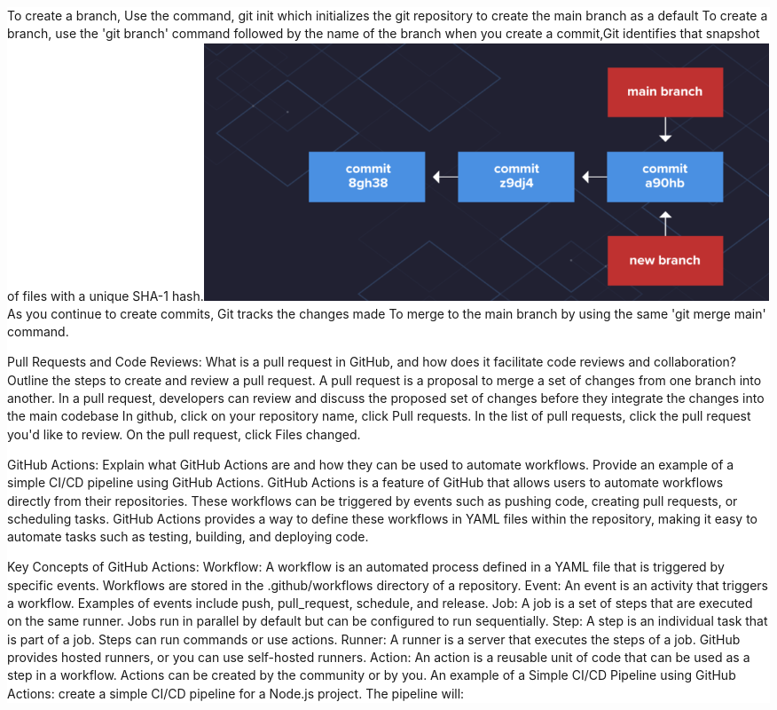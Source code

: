 To create a branch,
Use the command, git init which initializes the git repository to create the main branch as a default
To create a branch, use the 'git branch' command followed by the name of the branch
when you create a commit,Git identifies that snapshot of files with a unique SHA-1 hash.![branches](image.png)
As you continue to create commits, Git tracks the changes made
To merge to the main branch  by using the same 'git merge main' command.

Pull Requests and Code Reviews:
What is a pull request in GitHub, and how does it facilitate code reviews and collaboration? Outline the steps to create and review a pull request.
A pull request is a proposal to merge a set of changes from one branch into another. In a pull request, developers can review and discuss the proposed set of changes before they integrate the changes into the main codebase
In github, click on your repository name, click  Pull requests.
In the list of pull requests, click the pull request you'd like to review.
On the pull request, click  Files changed.

GitHub Actions:
Explain what GitHub Actions are and how they can be used to automate workflows. Provide an example of a simple CI/CD pipeline using GitHub Actions.
GitHub Actions is a feature of GitHub that allows users to automate workflows directly from their repositories. These workflows can be triggered by events such as pushing code, creating pull requests, or scheduling tasks. GitHub Actions provides a way to define these workflows in YAML files within the repository, making it easy to automate tasks such as testing, building, and deploying code.

Key Concepts of GitHub Actions:
Workflow:
A workflow is an automated process defined in a YAML file that is triggered by specific events. Workflows are stored in the .github/workflows directory of a repository.
Event:
An event is an activity that triggers a workflow. Examples of events include push, pull_request, schedule, and release.
Job:
A job is a set of steps that are executed on the same runner. Jobs run in parallel by default but can be configured to run sequentially.
Step:
A step is an individual task that is part of a job. Steps can run commands or use actions.
Runner:
A runner is a server that executes the steps of a job. GitHub provides hosted runners, or you can use self-hosted runners.
Action:
An action is a reusable unit of code that can be used as a step in a workflow. Actions can be created by the community or by you.
An example of a Simple CI/CD Pipeline using GitHub Actions:
create a simple CI/CD pipeline for a Node.js project. The pipeline will:
